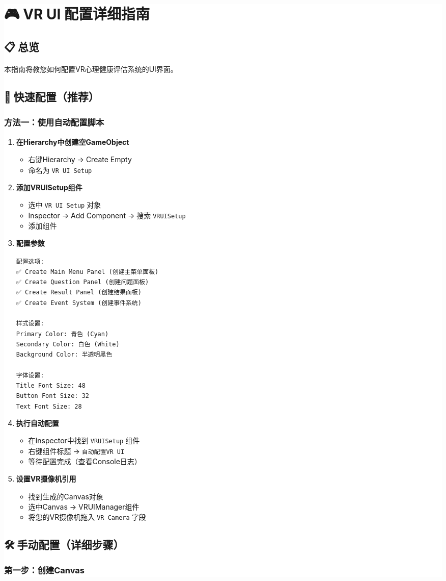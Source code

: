 # 🎮 VR UI 配置详细指南

## 📋 总览
本指南将教您如何配置VR心理健康评估系统的UI界面。

## 🚀 快速配置（推荐）

### 方法一：使用自动配置脚本

1. **在Hierarchy中创建空GameObject**
   - 右键Hierarchy → Create Empty
   - 命名为 `VR UI Setup`

2. **添加VRUISetup组件**
   - 选中 `VR UI Setup` 对象
   - Inspector → Add Component → 搜索 `VRUISetup`
   - 添加组件

3. **配置参数**
   ```
   配置选项:
   ✅ Create Main Menu Panel (创建主菜单面板)
   ✅ Create Question Panel (创建问题面板)  
   ✅ Create Result Panel (创建结果面板)
   ✅ Create Event System (创建事件系统)
   
   样式设置:
   Primary Color: 青色 (Cyan)
   Secondary Color: 白色 (White)
   Background Color: 半透明黑色
   
   字体设置:
   Title Font Size: 48
   Button Font Size: 32
   Text Font Size: 28
   ```

4. **执行自动配置**
   - 在Inspector中找到 `VRUISetup` 组件
   - 右键组件标题 → `自动配置VR UI`
   - 等待配置完成（查看Console日志）

5. **设置VR摄像机引用**
   - 找到生成的Canvas对象
   - 选中Canvas → VRUIManager组件
   - 将您的VR摄像机拖入 `VR Camera` 字段

## 🛠️ 手动配置（详细步骤）

### 第一步：创建Canvas
